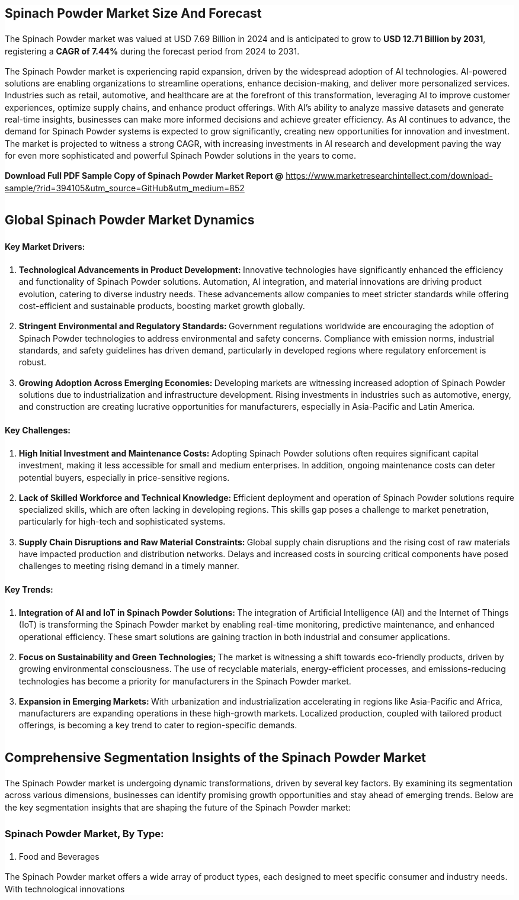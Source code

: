 <h2>Spinach Powder Market Size And Forecast</h2><p>The Spinach Powder market was valued at USD 7.69 Billion in 2024 and is anticipated to grow to <strong>USD 12.71 Billion by 2031</strong>, registering a <strong>CAGR of 7.44%</strong> during the forecast period from 2024 to 2031.</p><p>The Spinach Powder market is experiencing rapid expansion, driven by the widespread adoption of AI technologies. AI-powered solutions are enabling organizations to streamline operations, enhance decision-making, and deliver more personalized services. Industries such as retail, automotive, and healthcare are at the forefront of this transformation, leveraging AI to improve customer experiences, optimize supply chains, and enhance product offerings. With AI’s ability to analyze massive datasets and generate real-time insights, businesses can make more informed decisions and achieve greater efficiency. As AI continues to advance, the demand for Spinach Powder systems is expected to grow significantly, creating new opportunities for innovation and investment. The market is projected to witness a strong CAGR, with increasing investments in AI research and development paving the way for even more sophisticated and powerful Spinach Powder solutions in the years to come.</p><p><strong>Download Full PDF Sample Copy of Spinach Powder Market Report @</strong>&nbsp;<a href="https://www.marketresearchintellect.com/download-sample/?rid=394105&amp;utm_source=GitHub&amp;utm_medium=852">https://www.marketresearchintellect.com/download-sample/?rid=394105&amp;utm_source=GitHub&amp;utm_medium=852</a></p><h2>Global Spinach Powder Market Dynamics</h2><h4><strong>Key Market Drivers:</strong></h4><ol><li><p><strong>Technological Advancements in Product Development:&nbsp;</strong>Innovative technologies have significantly enhanced the efficiency and functionality of Spinach Powder solutions. Automation, AI integration, and material innovations are driving product evolution, catering to diverse industry needs. These advancements allow companies to meet stricter standards while offering cost-efficient and sustainable products, boosting market growth globally.</p></li><li><p><strong>Stringent Environmental and Regulatory Standards:&nbsp;</strong>Government regulations worldwide are encouraging the adoption of Spinach Powder technologies to address environmental and safety concerns. Compliance with emission norms, industrial standards, and safety guidelines has driven demand, particularly in developed regions where regulatory enforcement is robust.</p></li><li><p><strong>Growing Adoption Across Emerging Economies:&nbsp;</strong>Developing markets are witnessing increased adoption of Spinach Powder solutions due to industrialization and infrastructure development. Rising investments in industries such as automotive, energy, and construction are creating lucrative opportunities for manufacturers, especially in Asia-Pacific and Latin America.</p></li></ol><h4><strong>Key Challenges:</strong></h4><ol><li><p><strong>High Initial Investment and Maintenance Costs:&nbsp;</strong>Adopting Spinach Powder solutions often requires significant capital investment, making it less accessible for small and medium enterprises. In addition, ongoing maintenance costs can deter potential buyers, especially in price-sensitive regions.</p></li><li><p><strong>Lack of Skilled Workforce and Technical Knowledge:&nbsp;</strong>Efficient deployment and operation of Spinach Powder solutions require specialized skills, which are often lacking in developing regions. This skills gap poses a challenge to market penetration, particularly for high-tech and sophisticated systems.</p></li><li><p><strong>Supply Chain Disruptions and Raw Material Constraints:&nbsp;</strong>Global supply chain disruptions and the rising cost of raw materials have impacted production and distribution networks. Delays and increased costs in sourcing critical components have posed challenges to meeting rising demand in a timely manner.</p></li></ol><h4><strong>Key Trends:</strong></h4><ol><li><p><strong>Integration of AI and IoT in Spinach Powder Solutions:&nbsp;</strong>The integration of Artificial Intelligence (AI) and the Internet of Things (IoT) is transforming the Spinach Powder market by enabling real-time monitoring, predictive maintenance, and enhanced operational efficiency. These smart solutions are gaining traction in both industrial and consumer applications.</p></li><li><p><strong>Focus on Sustainability and Green Technologies;&nbsp;</strong>The market is witnessing a shift towards eco-friendly products, driven by growing environmental consciousness. The use of recyclable materials, energy-efficient processes, and emissions-reducing technologies has become a priority for manufacturers in the Spinach Powder market.</p></li><li><p><strong>Expansion in Emerging Markets:&nbsp;</strong>With urbanization and industrialization accelerating in regions like Asia-Pacific and Africa, manufacturers are expanding operations in these high-growth markets. Localized production, coupled with tailored product offerings, is becoming a key trend to cater to region-specific demands.</p></li></ol><div class="article-main__content" data-test-id="publishing-text-block"><h2>Comprehensive Segmentation Insights of the Spinach Powder Market</h2><p>The Spinach Powder market is undergoing dynamic transformations, driven by several key factors. By examining its segmentation across various dimensions, businesses can identify promising growth opportunities and stay ahead of emerging trends. Below are the key segmentation insights that are shaping the future of the Spinach Powder market:</p><h3><strong>Spinach Powder Market, By Type:<br /></strong></h3><ol><li>Food and Beverages</li></ol><p>The Spinach Powder market offers a wide array of product types, each designed to meet specific consumer and industry needs. With technological innovations